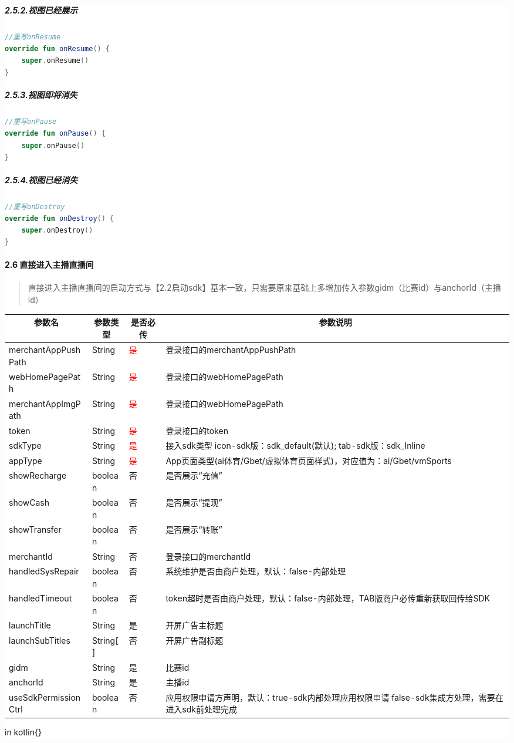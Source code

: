 ##### <span id="life_cycle_2" >2.5.2.视图已经展示</span>

```kotlin
//重写onResume
override fun onResume() {
    super.onResume()
}
```


##### <span id="life_cycle_3" >2.5.3.视图即将消失</span>

```kotlin
//重写onPause
override fun onPause() {
    super.onPause()
}
```
##### <span id="life_cycle_4" >2.5.4.视图已经消失</span>

```kotlin
//重写onDestroy
override fun onDestroy() {
    super.onDestroy()
}
```

#### <span id="enter_anchor_room" >2.6 直接进入主播直播间</span>

> 直接进入主播直播间的启动方式与【2.2启动sdk】基本一致，只需要原来基础上多增加传入参数gidm（比赛id）与anchorId（主播id）
>


参数名 | 参数类型 | 是否必传 | 参数说明
---|---|---|---
merchantAppPushPath | String |<font color="red">是</font>|登录接口的merchantAppPushPath
webHomePagePath | String |<font color="red">是</font>|登录接口的webHomePagePath
merchantAppImgPath | String|<font color="red">是</font>| 登录接口的webHomePagePath
token | String|<font color="red">是</font>|登录接口的token
sdkType | String|<font color="red">是</font>|接入sdk类型 icon-sdk版：sdk_default(默认); tab-sdk版：sdk_Inline
appType | String|<font color="red">是</font>|App页面类型(ai体育/Gbet/虚拟体育页面样式)，对应值为：ai/Gbet/vmSports
showRecharge |boolean  |否|是否展示“充值”
showCash | boolean|否|是否展示“提现”
showTransfer | boolean |否|是否展示“转账”
merchantId |  String|否|登录接口的merchantId
handledSysRepair |  boolean|否|系统维护是否由商户处理，默认：false-内部处理
handledTimeout |  boolean|否|token超时是否由商户处理，默认：false-内部处理，TAB版商户必传重新获取回传给SDK
launchTitle | String | 是 | 开屏广告主标题
launchSubTitles | String[] | 否 | 开屏广告副标题
gidm | String  | 是 | 比赛id
anchorId | String  | 是 | 主播id
useSdkPermissionCtrl |  boolean|否|应用权限申请方声明，默认：true-sdk内部处理应用权限申请  false-sdk集成方处理，需要在进入sdk前处理完成


in kotlin{}
